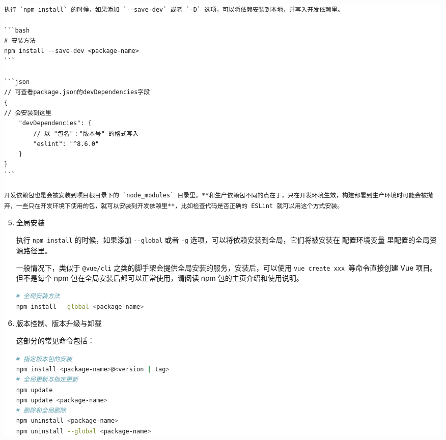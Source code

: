     执行 `npm install` 的时候，如果添加 `--save-dev` 或者 `-D` 选项，可以将依赖安装到本地，并写入开发依赖里。

    ```bash
    # 安装方法
    npm install --save-dev <package-name>
    ```

    ```json
    // 可查看package.json的devDependencies字段
    {
    // 会安装到这里
        "devDependencies": {
            // 以 "包名"："版本号" 的格式写入
            "eslint": "^8.6.0"
        }
    }
    ```

    开发依赖包也是会被安装到项目根目录下的 `node_modules` 目录里。**和生产依赖包不同的点在于，只在开发环境生效，构建部署到生产环境时可能会被抛弃，一些只在开发环境下使用的包，就可以安装到开发依赖里**，比如检查代码是否正确的 ESLint 就可以用这个方式安装。

5. 全局安装

    执行 `npm install` 的时候，如果添加 `--global` 或者 `-g` 选项，可以将依赖安装到全局，它们将被安装在 配置环境变量 里配置的全局资源路径里。

    一般情况下，类似于 `@vue/cli` 之类的脚手架会提供全局安装的服务，安装后，可以使用 `vue create xxx `等命令直接创建 Vue 项目。但不是每个 npm 包在全局安装后都可以正常使用，请阅读 npm 包的主页介绍和使用说明。

    ```bash
    # 全局安装方法
    npm install --global <package-name>
    ```

6. 版本控制、版本升级与卸载

    这部分的常见命令包括：

    ```bash
    # 指定版本包的安装
    npm install <package-name>@<version | tag>
    # 全局更新与指定更新
    npm update
    npm update <package-name>
    # 删除和全局删除
    npm uninstall <package-name>
    npm uninstall --global <package-name>
    ```
